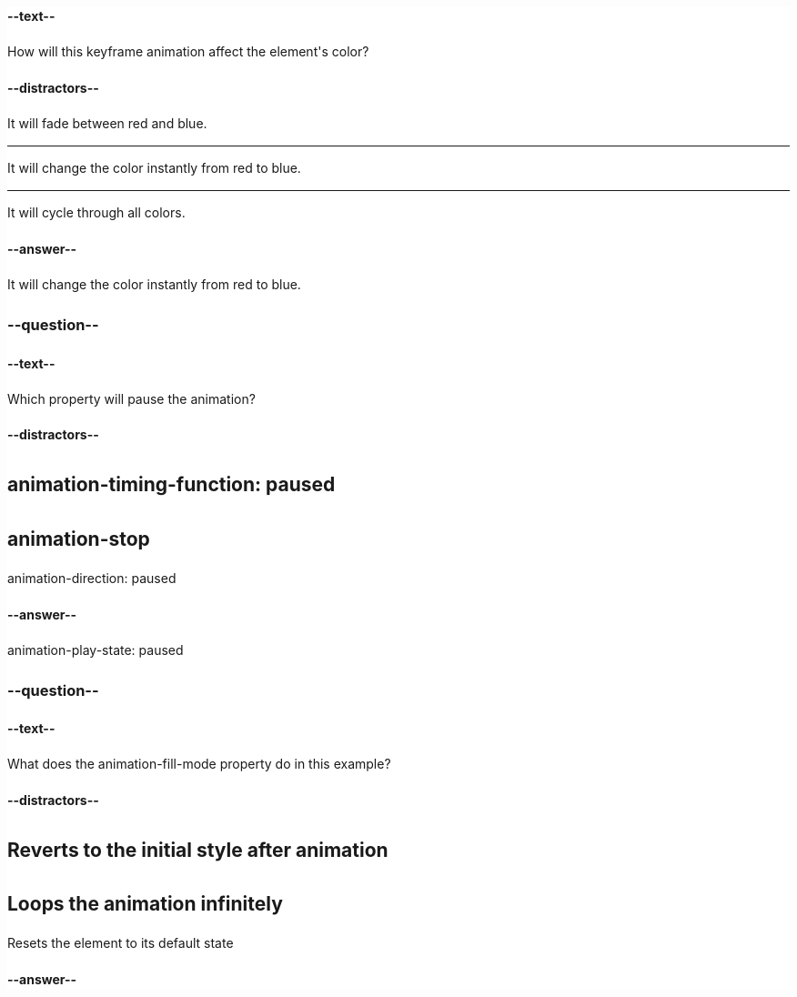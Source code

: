 #### --text--

How will this keyframe animation affect the element's color?

#### --distractors--

It will fade between red and blue.

---

It will change the color instantly from red to blue.

---

It will cycle through all colors.


#### --answer--

It will change the color instantly from red to blue.

### --question--

#### --text--

Which property will pause the animation?

#### --distractors--

animation-timing-function: paused
---

animation-stop
---

animation-direction: paused

#### --answer--

animation-play-state: paused
### --question--

#### --text--

What does the animation-fill-mode property do in this example?
#### --distractors--

Reverts to the initial style after animation
---

Loops the animation infinitely
---

Resets the element to its default state

#### --answer--
